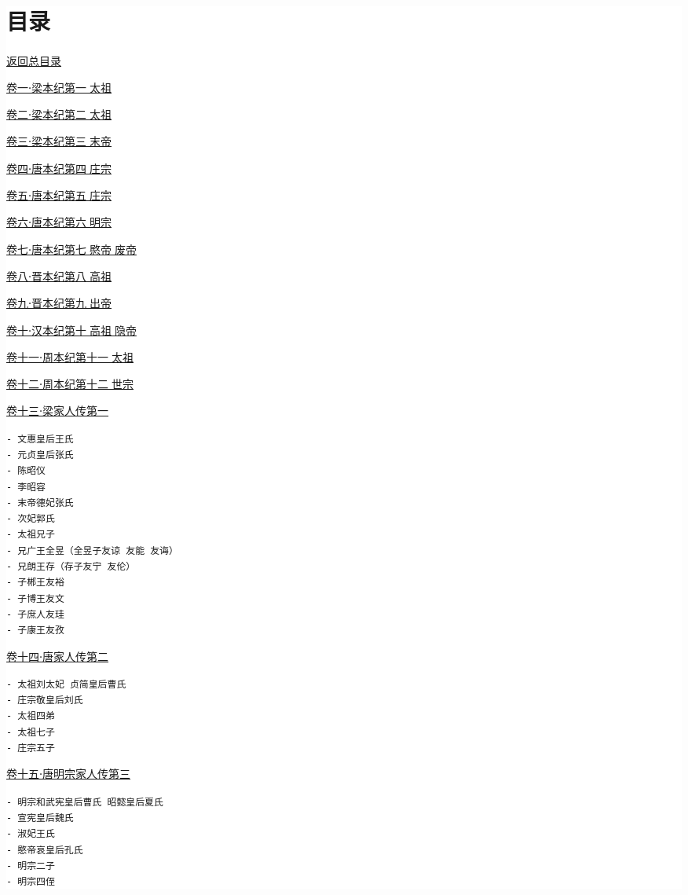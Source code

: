 # 目录

[返回总目录](../总目录.md)

[卷一·梁本纪第一 太祖](卷一·梁本纪第一.md)

[卷二·梁本纪第二 太祖](卷二·梁本纪第二.md)

[卷三·梁本纪第三 末帝](卷三·梁本纪第三.md)

[卷四·唐本纪第四 庄宗](卷四·唐本纪第四.md)

[卷五·唐本纪第五 庄宗](卷五·唐本纪第五.md)

[卷六·唐本纪第六 明宗](卷六·唐本纪第六.md)

[卷七·唐本纪第七 愍帝 废帝](卷七·唐本纪第七.md)

[卷八·晋本纪第八 高祖](卷八·晋本纪第八.md)

[卷九·晋本纪第九 出帝](卷九·晋本纪第九.md)

[卷十·汉本纪第十 高祖 隐帝](卷十·汉本纪第十.md)

[卷十一·周本纪第十一 太祖](卷十一·周本纪第十一.md)

[卷十二·周本纪第十二 世宗](卷十二·周本纪第十二.md)

[卷十三·梁家人传第一](卷十三·梁家人传第一.md)

    - 文惠皇后王氏
    - 元贞皇后张氏
    - 陈昭仪
    - 李昭容
    - 末帝德妃张氏
    - 次妃郭氏
    - 太祖兄子
    - 兄广王全昱（全昱子友谅 友能 友诲）
    - 兄朗王存（存子友宁 友伦）
    - 子郴王友裕
    - 子博王友文
    - 子庶人友珪
    - 子康王友孜

[卷十四·唐家人传第二](卷十四·唐家人传第二.md)

    - 太祖刘太妃 贞简皇后曹氏
    - 庄宗敬皇后刘氏
    - 太祖四弟
    - 太祖七子
    - 庄宗五子

[卷十五·唐明宗家人传第三](卷十五·唐明宗家人传第三.md)

    - 明宗和武宪皇后曹氏 昭懿皇后夏氏
    - 宣宪皇后魏氏
    - 淑妃王氏
    - 愍帝哀皇后孔氏
    - 明宗二子
    - 明宗四侄
